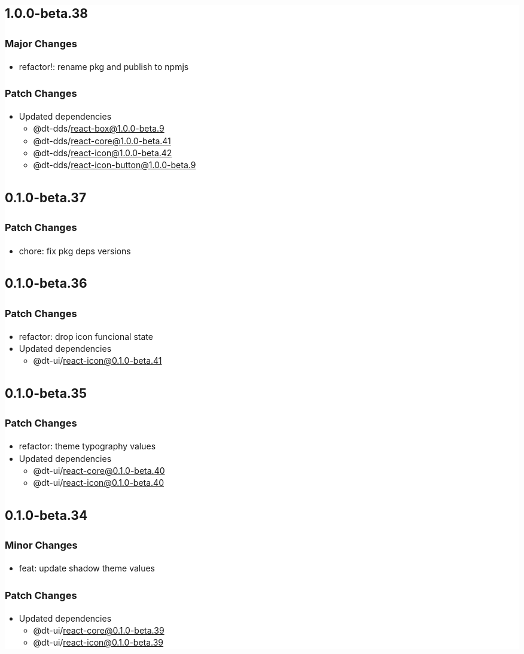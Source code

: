 ## 1.0.0-beta.38

### Major Changes

- refactor!: rename pkg and publish to npmjs

### Patch Changes

- Updated dependencies
  - @dt-dds/react-box@1.0.0-beta.9
  - @dt-dds/react-core@1.0.0-beta.41
  - @dt-dds/react-icon@1.0.0-beta.42
  - @dt-dds/react-icon-button@1.0.0-beta.9

## 0.1.0-beta.37

### Patch Changes

- chore: fix pkg deps versions

## 0.1.0-beta.36

### Patch Changes

- refactor: drop icon funcional state
- Updated dependencies
  - @dt-ui/react-icon@0.1.0-beta.41

## 0.1.0-beta.35

### Patch Changes

- refactor: theme typography values
- Updated dependencies
  - @dt-ui/react-core@0.1.0-beta.40
  - @dt-ui/react-icon@0.1.0-beta.40

## 0.1.0-beta.34

### Minor Changes

- feat: update shadow theme values

### Patch Changes

- Updated dependencies
  - @dt-ui/react-core@0.1.0-beta.39
  - @dt-ui/react-icon@0.1.0-beta.39
